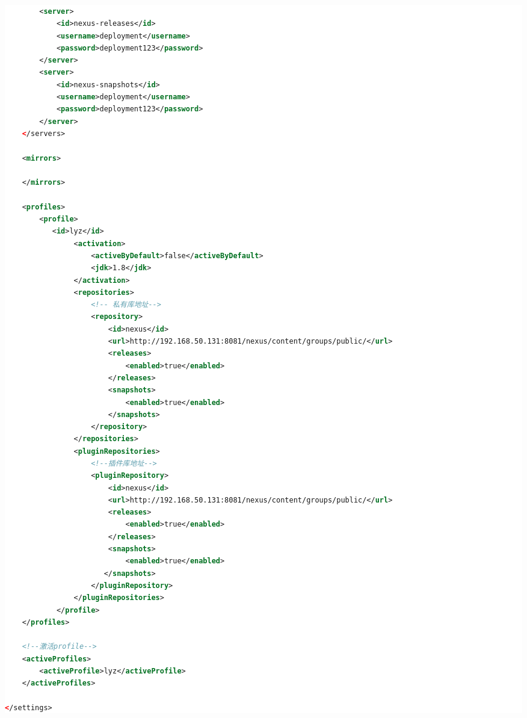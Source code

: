 ```xml
		<server>
			<id>nexus-releases</id>
			<username>deployment</username>
			<password>deployment123</password>
		</server>
		<server> 
			<id>nexus-snapshots</id>
			<username>deployment</username>
			<password>deployment123</password>
		</server>
	</servers>
 
    <mirrors>
 
    </mirrors>
 
	<profiles>
		<profile>
		   <id>lyz</id>
			    <activation>
                    <activeByDefault>false</activeByDefault>
                    <jdk>1.8</jdk>
                </activation>
			    <repositories>
					<!-- 私有库地址-->
				    <repository>
						<id>nexus</id>
						<url>http://192.168.50.131:8081/nexus/content/groups/public/</url>
						<releases>
							<enabled>true</enabled>
						</releases>
						<snapshots>
							<enabled>true</enabled>
						</snapshots>
					</repository>
				</repositories>      
				<pluginRepositories>
					<!--插件库地址-->
					<pluginRepository>
						<id>nexus</id>
						<url>http://192.168.50.131:8081/nexus/content/groups/public/</url>
						<releases>
							<enabled>true</enabled>
						</releases>
						<snapshots>
							<enabled>true</enabled>
					   </snapshots>
					</pluginRepository>
				</pluginRepositories>
			</profile>
	</profiles>
	
	<!--激活profile-->
	<activeProfiles>
		<activeProfile>lyz</activeProfile>
	</activeProfiles>

</settings>
```
